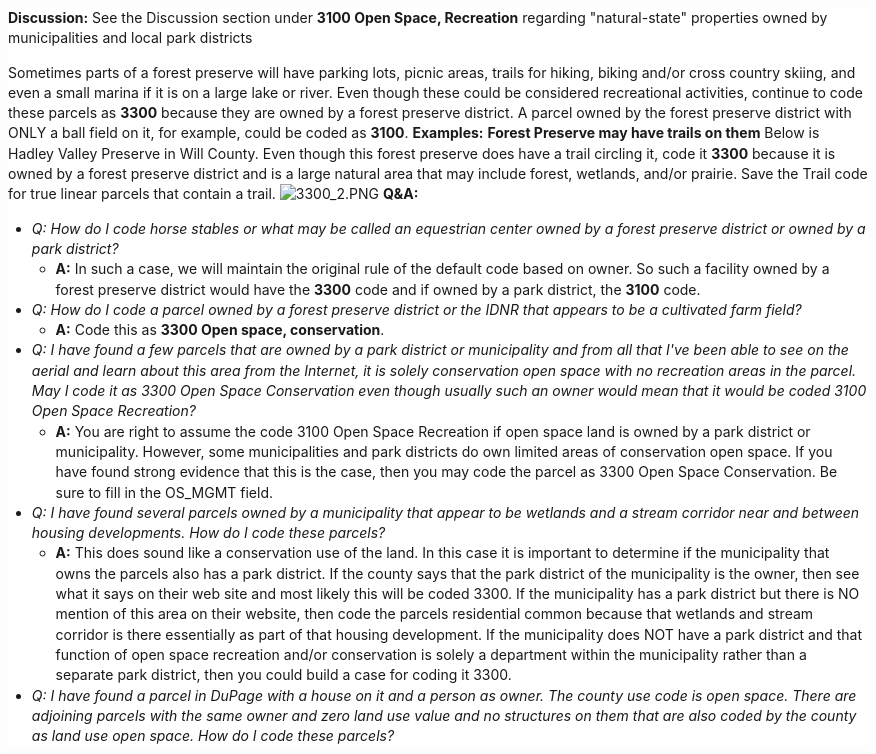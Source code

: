 **Discussion:** See the Discussion section under **3100 Open Space,
Recreation** regarding "natural-state" properties owned by
municipalities and local park districts

Sometimes parts of a forest preserve will have parking lots, picnic
areas, trails for hiking, biking and/or cross country skiing, and even a
small marina if it is on a large lake or river. Even though these could
be considered recreational activities, continue to code these parcels as
**3300** because they are owned by a forest preserve district. A parcel
owned by the forest preserve district with ONLY a ball field on it, for
example, could be coded as **3100**. **Examples:** **Forest Preserve may
have trails on them** Below is Hadley Valley Preserve in Will County.
Even though this forest preserve does have a trail circling it, code it
**3300** because it is owned by a forest preserve district and is a
large natural area that may include forest, wetlands, and/or prairie.
Save the Trail code for true linear parcels that contain a trail.
<img src="3300_2.PNG" title="fig:3300_2.PNG" width="400" alt="3300_2.PNG" />
**Q&A:**

-   *Q: How do I code horse stables or what may be called an equestrian
    center owned by a forest preserve district or owned by a park
    district?*
    -   **A:** In such a case, we will maintain the original rule of the
        default code based on owner. So such a facility owned by a
        forest preserve district would have the **3300** code and if
        owned by a park district, the **3100** code.
-   *Q: How do I code a parcel owned by a forest preserve district or
    the IDNR that appears to be a cultivated farm field?*
    -   **A:** Code this as **3300 Open space, conservation**.
-   *Q: I have found a few parcels that are owned by a park district or
    municipality and from all that I've been able to see on the aerial
    and learn about this area from the Internet, it is solely
    conservation open space with no recreation areas in the parcel. May
    I code it as 3300 Open Space Conservation even though usually such
    an owner would mean that it would be coded 3100 Open Space
    Recreation?*
    -   **A:** You are right to assume the code 3100 Open Space
        Recreation if open space land is owned by a park district or
        municipality. However, some municipalities and park districts do
        own limited areas of conservation open space. If you have found
        strong evidence that this is the case, then you may code the
        parcel as 3300 Open Space Conservation. Be sure to fill in the
        OS\_MGMT field.
-   *Q: I have found several parcels owned by a municipality that appear
    to be wetlands and a stream corridor near and between housing
    developments. How do I code these parcels?*
    -   **A:** This does sound like a conservation use of the land. In
        this case it is important to determine if the municipality that
        owns the parcels also has a park district. If the county says
        that the park district of the municipality is the owner, then
        see what it says on their web site and most likely this will be
        coded 3300. If the municipality has a park district but there is
        NO mention of this area on their website, then code the parcels
        residential common because that wetlands and stream corridor is
        there essentially as part of that housing development. If the
        municipality does NOT have a park district and that function of
        open space recreation and/or conservation is solely a department
        within the municipality rather than a separate park district,
        then you could build a case for coding it 3300.
-   *Q: I have found a parcel in DuPage with a house on it and a person
    as owner. The county use code is open space. There are adjoining
    parcels with the same owner and zero land use value and no
    structures on them that are also coded by the county as land use
    open space. How do I code these parcels?*